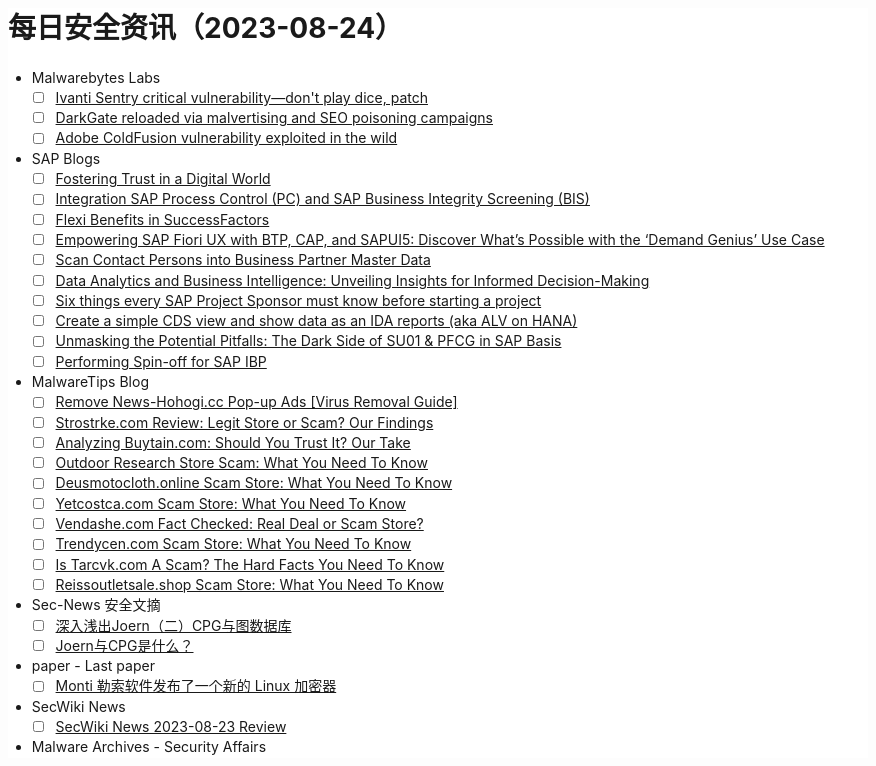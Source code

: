 # 每日安全资讯（2023-08-24）

- Malwarebytes Labs
  - [ ] [Ivanti Sentry critical vulnerability—don't play dice, patch](https://www.malwarebytes.com/blog/news/2023/08/ivanti-sentry-critical-authentication-bypass-vulnerability-could-be-subject-to-active-exploitation)
  - [ ] [DarkGate reloaded via malvertising and SEO poisoning campaigns](https://www.malwarebytes.com/blog/threat-intelligence/2023/08/darkgate-reloaded-via-malvertising-campaigns)
  - [ ] [Adobe ColdFusion vulnerability exploited in the wild](https://www.malwarebytes.com/blog/news/2023/08/adobe-coldfusion-vulnerability-exploited-in-the-wild)
- SAP Blogs
  - [ ] [Fostering Trust in a Digital World](https://blogs.sap.com/2023/08/23/fostering-trust-in-a-digital-world/)
  - [ ] [Integration SAP Process Control (PC) and SAP Business Integrity Screening (BIS)](https://blogs.sap.com/2023/08/23/integration-sap-process-control-pc-and-sap-business-integrity-screening-bis/)
  - [ ] [Flexi Benefits in SuccessFactors](https://blogs.sap.com/2023/08/23/flexi-benefits-in-successfactors/)
  - [ ] [Empowering SAP Fiori UX with BTP, CAP, and SAPUI5: Discover What’s Possible with the ‘Demand Genius’ Use Case](https://blogs.sap.com/2023/08/23/empowering-sap-fiori-ux-with-btp-cap-and-sapui5-discover-whats-possible-with-the-demand-genius-use-case/)
  - [ ] [Scan Contact Persons into Business Partner Master Data](https://blogs.sap.com/2023/08/23/scan-contact-persons-into-business-partner-master-data/)
  - [ ] [Data Analytics and Business Intelligence: Unveiling Insights for Informed Decision-Making](https://blogs.sap.com/2023/08/23/data-analytics-and-business-intelligence-unveiling-insights-for-informed-decision-making/)
  - [ ] [Six things every SAP Project Sponsor must know before starting a project](https://blogs.sap.com/2023/08/23/six-things-every-sap-project-sponsor-must-know-before-starting-a-project/)
  - [ ] [Create a simple CDS view and show data as an IDA reports (aka ALV on HANA)](https://blogs.sap.com/2023/08/23/create-a-simple-cds-view-and-show-data-as-an-ida-reports-aka-alv-on-hana/)
  - [ ] [Unmasking the Potential Pitfalls: The Dark Side of SU01 & PFCG in SAP Basis](https://blogs.sap.com/2023/08/23/unmasking-the-potential-pitfalls-the-dark-side-of-su01-pfcg-in-sap-basis/)
  - [ ] [Performing Spin-off for SAP IBP](https://blogs.sap.com/2023/08/23/performing-spin-off-for-sap-ibp/)
- MalwareTips Blog
  - [ ] [Remove News-Hohogi.cc Pop-up Ads [Virus Removal Guide]](https://malwaretips.com/blogs/remove-news-hohogi-cc/)
  - [ ] [Strostrke.com Review: Legit Store or Scam? Our Findings](https://malwaretips.com/blogs/strostrke-com/)
  - [ ] [Analyzing Buytain.com: Should You Trust It? Our Take](https://malwaretips.com/blogs/buytain-com/)
  - [ ] [Outdoor Research Store Scam: What You Need To Know](https://malwaretips.com/blogs/outdoor-research-store-scam/)
  - [ ] [Deusmotocloth.online Scam Store: What You Need To Know](https://malwaretips.com/blogs/deusmotocloth-online/)
  - [ ] [Yetcostca.com Scam Store: What You Need To Know](https://malwaretips.com/blogs/yetcostca-com/)
  - [ ] [Vendashe.com Fact Checked: Real Deal or Scam Store?](https://malwaretips.com/blogs/vendashe-com/)
  - [ ] [Trendycen.com Scam Store: What You Need To Know](https://malwaretips.com/blogs/trendycen-com/)
  - [ ] [Is Tarcvk.com A Scam? The Hard Facts You Need To Know](https://malwaretips.com/blogs/tarcvk-com/)
  - [ ] [Reissoutletsale.shop Scam Store: What You Need To Know](https://malwaretips.com/blogs/reissoutletsale-shop/)
- Sec-News 安全文摘
  - [ ] [深入浅出Joern（二）CPG与图数据库](https://govuln.com/news/url/akpg)
  - [ ] [Joern与CPG是什么？](https://govuln.com/news/url/B6AR)
- paper - Last paper
  - [ ] [Monti 勒索软件发布了一个新的 Linux 加密器](https://paper.seebug.org/3010/)
- SecWiki News
  - [ ] [SecWiki News 2023-08-23 Review](http://www.sec-wiki.com/?2023-08-23)
- Malware Archives - Security Affairs